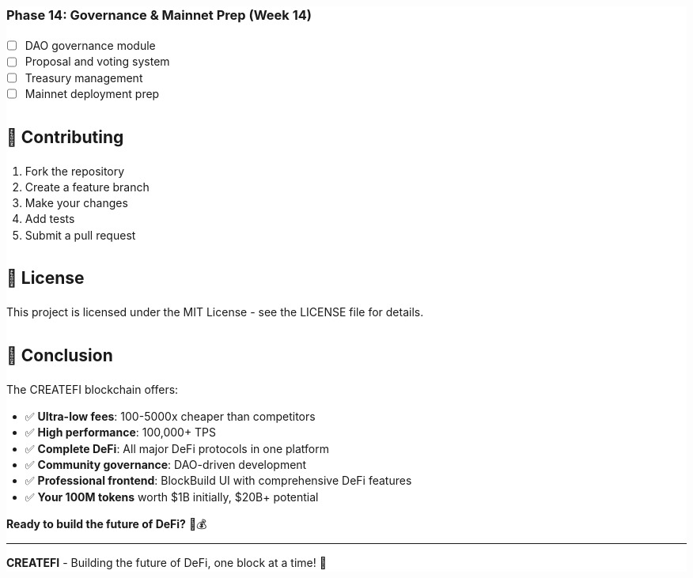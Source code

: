 ### **Phase 14: Governance & Mainnet Prep (Week 14)**
- [ ] DAO governance module
- [ ] Proposal and voting system
- [ ] Treasury management
- [ ] Mainnet deployment prep

## 🤝 Contributing

1. Fork the repository
2. Create a feature branch
3. Make your changes
4. Add tests
5. Submit a pull request

## 📄 License

This project is licensed under the MIT License - see the LICENSE file for details.

## 🎯 Conclusion

The CREATEFI blockchain offers:
- ✅ **Ultra-low fees**: 100-5000x cheaper than competitors
- ✅ **High performance**: 100,000+ TPS
- ✅ **Complete DeFi**: All major DeFi protocols in one platform
- ✅ **Community governance**: DAO-driven development
- ✅ **Professional frontend**: BlockBuild UI with comprehensive DeFi features
- ✅ **Your 100M tokens** worth $1B initially, $20B+ potential

**Ready to build the future of DeFi?** 🚀💰

---

**CREATEFI** - Building the future of DeFi, one block at a time! 🚀 
